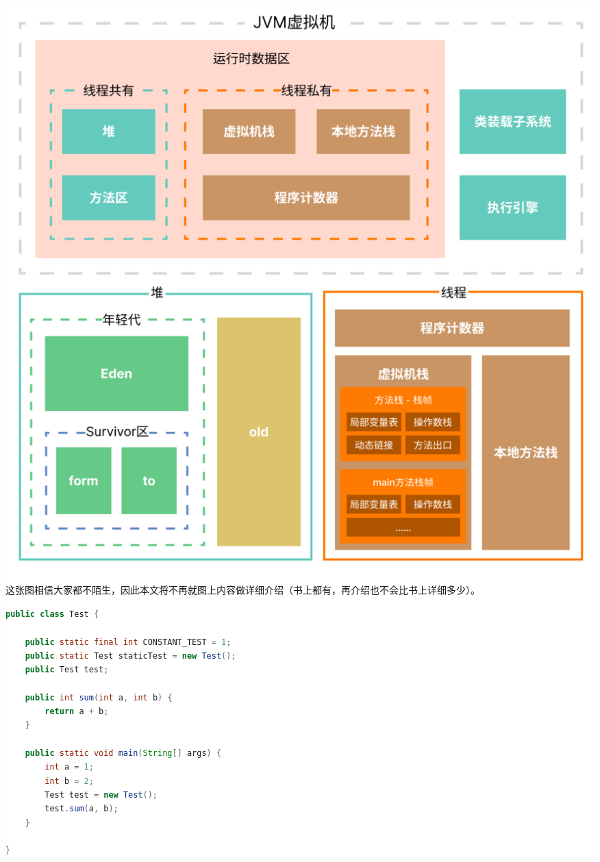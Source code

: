 ![1684164921357](从字节码层面理解JVM内存模型/image2.png)

这张图相信大家都不陌生，因此本文将不再就图上内容做详细介绍（书上都有，再介绍也不会比书上详细多少）。

```java
public class Test {

    public static final int CONSTANT_TEST = 1;
    public static Test staticTest = new Test();
    public Test test;

    public int sum(int a, int b) {
        return a + b;
    }

    public static void main(String[] args) {
        int a = 1;
        int b = 2;
        Test test = new Test();
        test.sum(a, b);
    }

}
```